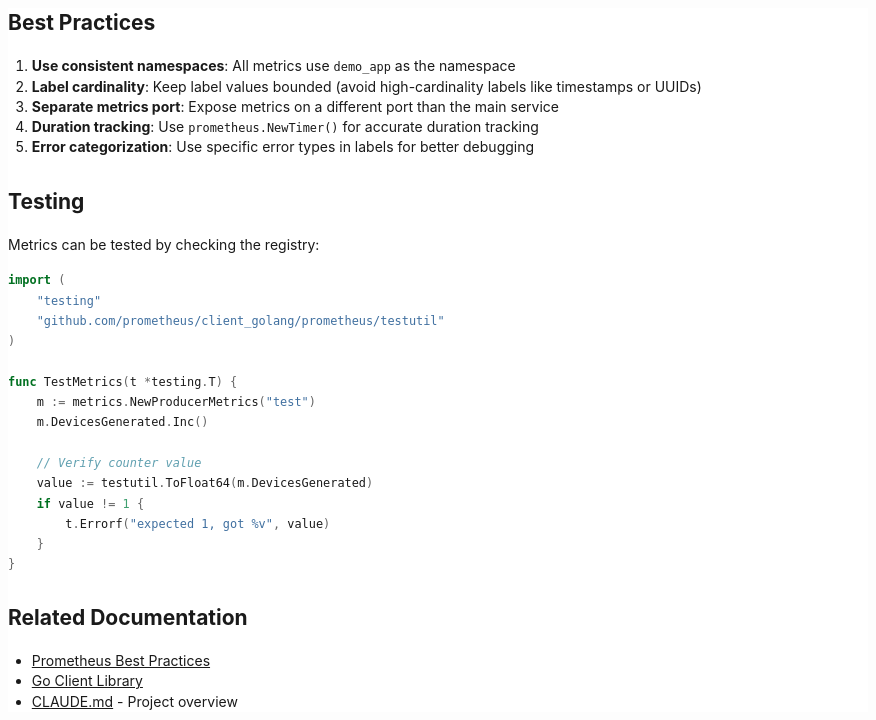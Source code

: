 ## Best Practices

1. **Use consistent namespaces**: All metrics use `demo_app` as the namespace
2. **Label cardinality**: Keep label values bounded (avoid high-cardinality labels like timestamps or UUIDs)
3. **Separate metrics port**: Expose metrics on a different port than the main service
4. **Duration tracking**: Use `prometheus.NewTimer()` for accurate duration tracking
5. **Error categorization**: Use specific error types in labels for better debugging

## Testing

Metrics can be tested by checking the registry:

```go
import (
    "testing"
    "github.com/prometheus/client_golang/prometheus/testutil"
)

func TestMetrics(t *testing.T) {
    m := metrics.NewProducerMetrics("test")
    m.DevicesGenerated.Inc()

    // Verify counter value
    value := testutil.ToFloat64(m.DevicesGenerated)
    if value != 1 {
        t.Errorf("expected 1, got %v", value)
    }
}
```

## Related Documentation

- [Prometheus Best Practices](https://prometheus.io/docs/practices/)
- [Go Client Library](https://github.com/prometheus/client_golang)
- [CLAUDE.md](../../CLAUDE.md) - Project overview
